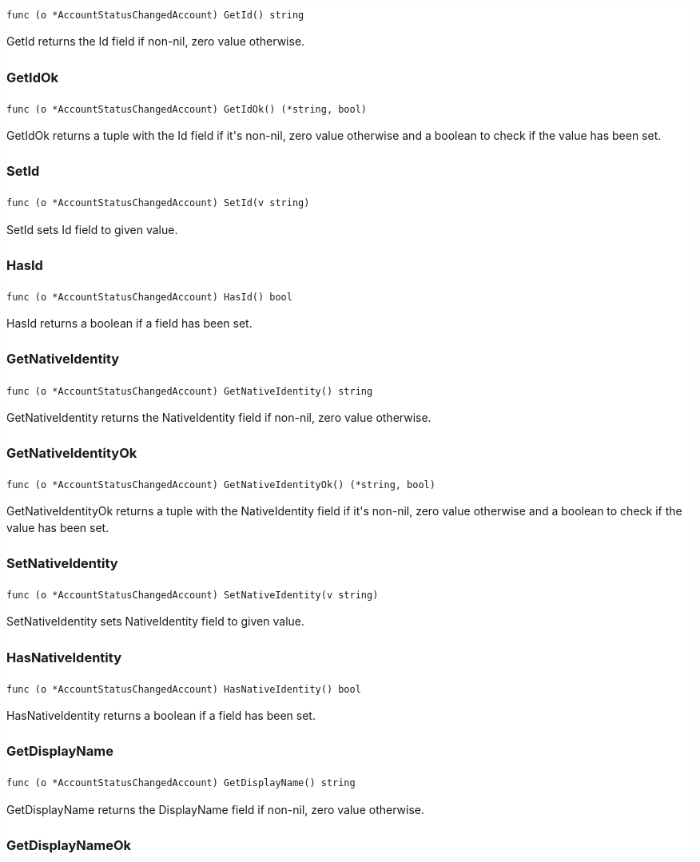 `func (o *AccountStatusChangedAccount) GetId() string`

GetId returns the Id field if non-nil, zero value otherwise.

### GetIdOk

`func (o *AccountStatusChangedAccount) GetIdOk() (*string, bool)`

GetIdOk returns a tuple with the Id field if it's non-nil, zero value otherwise
and a boolean to check if the value has been set.

### SetId

`func (o *AccountStatusChangedAccount) SetId(v string)`

SetId sets Id field to given value.

### HasId

`func (o *AccountStatusChangedAccount) HasId() bool`

HasId returns a boolean if a field has been set.

### GetNativeIdentity

`func (o *AccountStatusChangedAccount) GetNativeIdentity() string`

GetNativeIdentity returns the NativeIdentity field if non-nil, zero value otherwise.

### GetNativeIdentityOk

`func (o *AccountStatusChangedAccount) GetNativeIdentityOk() (*string, bool)`

GetNativeIdentityOk returns a tuple with the NativeIdentity field if it's non-nil, zero value otherwise
and a boolean to check if the value has been set.

### SetNativeIdentity

`func (o *AccountStatusChangedAccount) SetNativeIdentity(v string)`

SetNativeIdentity sets NativeIdentity field to given value.

### HasNativeIdentity

`func (o *AccountStatusChangedAccount) HasNativeIdentity() bool`

HasNativeIdentity returns a boolean if a field has been set.

### GetDisplayName

`func (o *AccountStatusChangedAccount) GetDisplayName() string`

GetDisplayName returns the DisplayName field if non-nil, zero value otherwise.

### GetDisplayNameOk
